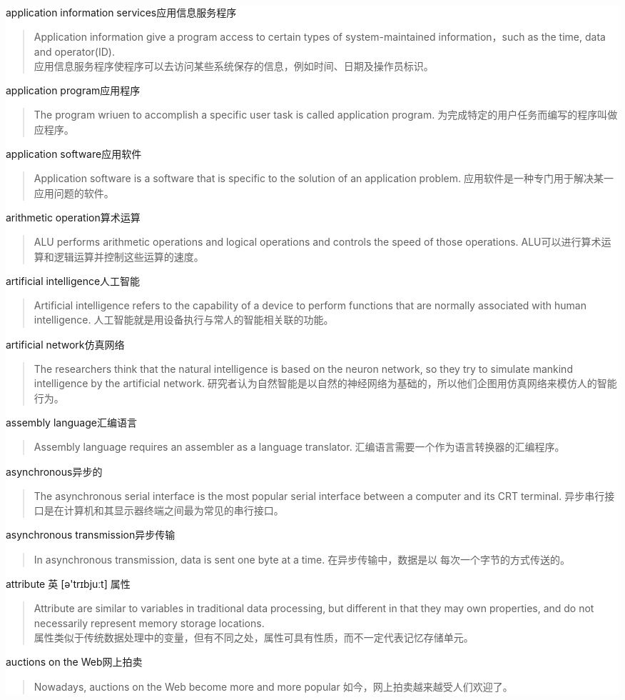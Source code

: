 application information services应用信息服务程序

> Application information give a program access to certain types of system-maintained information，such as the time,  data and operator(ID).    
应用信息服务程序使程序可以去访问某些系统保存的信息，例如时间、日期及操作员标识。

application program应用程序

> The program wriuen to accomplish a specific user task  is  called  application program.
为完成特定的用户任务而编写的程序叫做应程序。

application software应用软件

> Application  software  is a software that is specific to the solution of an application problem.
应用软件是一种专门用于解决某一应用问题的软件。

arithmetic operation算术运算

> ALU  performs  arithmetic  operations and logical operations and controls the speed of those operations. 
ALU可以进行算术运算和逻辑运算并控制这些运算的速度。

artificial intelligence人工智能

> Artificial intelligence refers to the capability of a device to perform functions that are normally associated with human intelligence.
人工智能就是用设备执行与常人的智能相关联的功能。

artificial network仿真网络

> The researchers think that the natural intelligence is based on the neuron network,  so they try to simulate mankind intelligence by the artificial network.
研究者认为自然智能是以自然的神经网络为基础的，所以他们企图用仿真网络来模仿人的智能行为。

assembly language汇编语言

> Assembly language requires an assembler as a language translator.
汇编语言需要一个作为语言转换器的汇编程序。

asynchronous异步的

> The asynchronous serial interface is the most popular serial interface  between  a computer and its CRT terminal.
异步串行接口是在计算机和其显示器终端之间最为常见的串行接口。


asynchronous transmission异步传输

> In asynchronous transmission, data is sent one byte at a time.
在异步传输中，数据是以  每次一个字节的方式传送的。

attribute  英 [ə'trɪbjuːt] 属性

> Attribute are   similar  to variables in traditional data processing, but different in  that  they  may  own properties, and do not necessarily represent memory storage locations.   
属性类似于传统数据处理中的变量，但有不同之处，属性可具有性质，而不一定代表记忆存储单元。

auctions on the Web网上拍卖

> Nowadays, auctions on the Web become more and more popular
如今，网上拍卖越来越受人们欢迎了。
